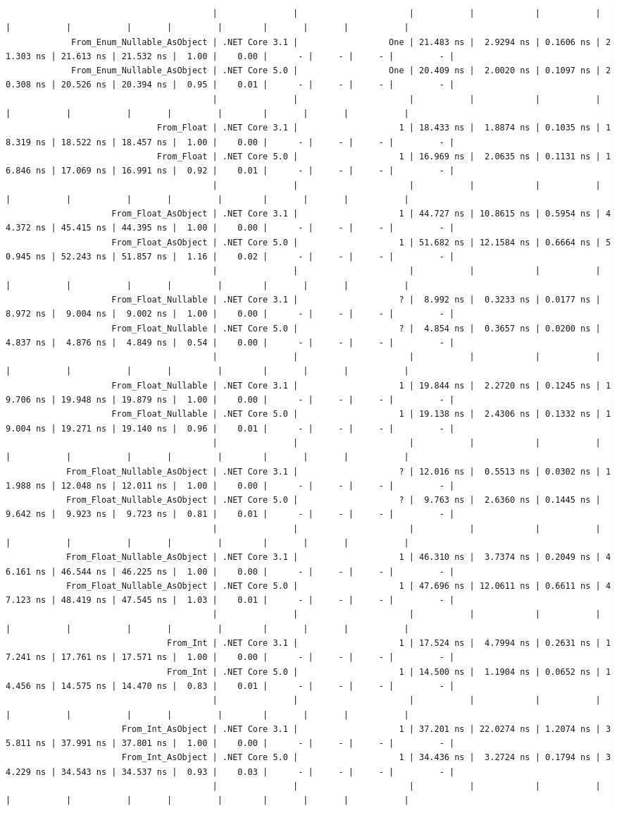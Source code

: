                                              |               |                      |           |            |           |           |           |           |       |         |        |       |       |           |
                 From_Enum_Nullable_AsObject | .NET Core 3.1 |                  One | 21.483 ns |  2.9294 ns | 0.1606 ns | 21.303 ns | 21.613 ns | 21.532 ns |  1.00 |    0.00 |      - |     - |     - |         - |
                 From_Enum_Nullable_AsObject | .NET Core 5.0 |                  One | 20.409 ns |  2.0020 ns | 0.1097 ns | 20.308 ns | 20.526 ns | 20.394 ns |  0.95 |    0.01 |      - |     - |     - |         - |
                                             |               |                      |           |            |           |           |           |           |       |         |        |       |       |           |
                                  From_Float | .NET Core 3.1 |                    1 | 18.433 ns |  1.8874 ns | 0.1035 ns | 18.319 ns | 18.522 ns | 18.457 ns |  1.00 |    0.00 |      - |     - |     - |         - |
                                  From_Float | .NET Core 5.0 |                    1 | 16.969 ns |  2.0635 ns | 0.1131 ns | 16.846 ns | 17.069 ns | 16.991 ns |  0.92 |    0.01 |      - |     - |     - |         - |
                                             |               |                      |           |            |           |           |           |           |       |         |        |       |       |           |
                         From_Float_AsObject | .NET Core 3.1 |                    1 | 44.727 ns | 10.8615 ns | 0.5954 ns | 44.372 ns | 45.415 ns | 44.395 ns |  1.00 |    0.00 |      - |     - |     - |         - |
                         From_Float_AsObject | .NET Core 5.0 |                    1 | 51.682 ns | 12.1584 ns | 0.6664 ns | 50.945 ns | 52.243 ns | 51.857 ns |  1.16 |    0.02 |      - |     - |     - |         - |
                                             |               |                      |           |            |           |           |           |           |       |         |        |       |       |           |
                         From_Float_Nullable | .NET Core 3.1 |                    ? |  8.992 ns |  0.3233 ns | 0.0177 ns |  8.972 ns |  9.004 ns |  9.002 ns |  1.00 |    0.00 |      - |     - |     - |         - |
                         From_Float_Nullable | .NET Core 5.0 |                    ? |  4.854 ns |  0.3657 ns | 0.0200 ns |  4.837 ns |  4.876 ns |  4.849 ns |  0.54 |    0.00 |      - |     - |     - |         - |
                                             |               |                      |           |            |           |           |           |           |       |         |        |       |       |           |
                         From_Float_Nullable | .NET Core 3.1 |                    1 | 19.844 ns |  2.2720 ns | 0.1245 ns | 19.706 ns | 19.948 ns | 19.879 ns |  1.00 |    0.00 |      - |     - |     - |         - |
                         From_Float_Nullable | .NET Core 5.0 |                    1 | 19.138 ns |  2.4306 ns | 0.1332 ns | 19.004 ns | 19.271 ns | 19.140 ns |  0.96 |    0.01 |      - |     - |     - |         - |
                                             |               |                      |           |            |           |           |           |           |       |         |        |       |       |           |
                From_Float_Nullable_AsObject | .NET Core 3.1 |                    ? | 12.016 ns |  0.5513 ns | 0.0302 ns | 11.988 ns | 12.048 ns | 12.011 ns |  1.00 |    0.00 |      - |     - |     - |         - |
                From_Float_Nullable_AsObject | .NET Core 5.0 |                    ? |  9.763 ns |  2.6360 ns | 0.1445 ns |  9.642 ns |  9.923 ns |  9.723 ns |  0.81 |    0.01 |      - |     - |     - |         - |
                                             |               |                      |           |            |           |           |           |           |       |         |        |       |       |           |
                From_Float_Nullable_AsObject | .NET Core 3.1 |                    1 | 46.310 ns |  3.7374 ns | 0.2049 ns | 46.161 ns | 46.544 ns | 46.225 ns |  1.00 |    0.00 |      - |     - |     - |         - |
                From_Float_Nullable_AsObject | .NET Core 5.0 |                    1 | 47.696 ns | 12.0611 ns | 0.6611 ns | 47.123 ns | 48.419 ns | 47.545 ns |  1.03 |    0.01 |      - |     - |     - |         - |
                                             |               |                      |           |            |           |           |           |           |       |         |        |       |       |           |
                                    From_Int | .NET Core 3.1 |                    1 | 17.524 ns |  4.7994 ns | 0.2631 ns | 17.241 ns | 17.761 ns | 17.571 ns |  1.00 |    0.00 |      - |     - |     - |         - |
                                    From_Int | .NET Core 5.0 |                    1 | 14.500 ns |  1.1904 ns | 0.0652 ns | 14.456 ns | 14.575 ns | 14.470 ns |  0.83 |    0.01 |      - |     - |     - |         - |
                                             |               |                      |           |            |           |           |           |           |       |         |        |       |       |           |
                           From_Int_AsObject | .NET Core 3.1 |                    1 | 37.201 ns | 22.0274 ns | 1.2074 ns | 35.811 ns | 37.991 ns | 37.801 ns |  1.00 |    0.00 |      - |     - |     - |         - |
                           From_Int_AsObject | .NET Core 5.0 |                    1 | 34.436 ns |  3.2724 ns | 0.1794 ns | 34.229 ns | 34.543 ns | 34.537 ns |  0.93 |    0.03 |      - |     - |     - |         - |
                                             |               |                      |           |            |           |           |           |           |       |         |        |       |       |           |